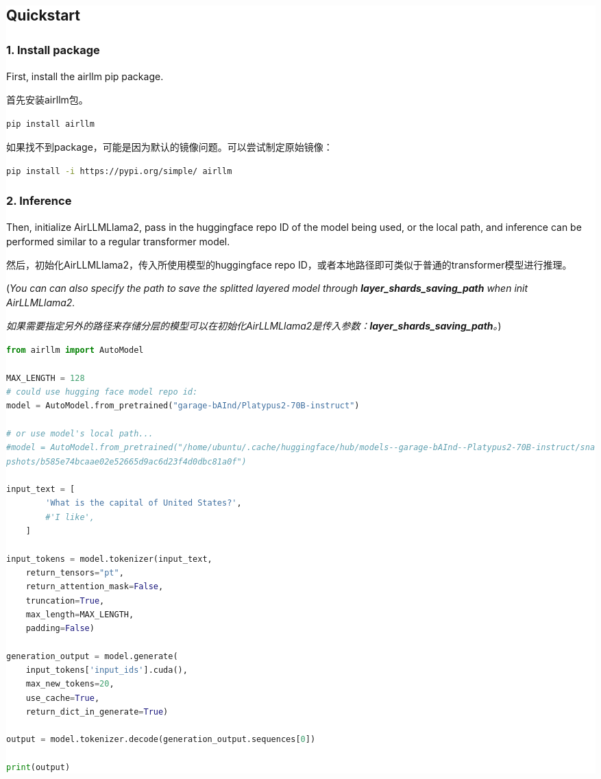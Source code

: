 ## Quickstart

### 1. Install package

First, install the airllm pip package.

首先安装airllm包。

```bash
pip install airllm
```

如果找不到package，可能是因为默认的镜像问题。可以尝试制定原始镜像：
```bash
pip install -i https://pypi.org/simple/ airllm
```

### 2. Inference

Then, initialize AirLLMLlama2, pass in the huggingface repo ID of the model being used, or the local path, and inference can be performed similar to a regular transformer model.

然后，初始化AirLLMLlama2，传入所使用模型的huggingface repo ID，或者本地路径即可类似于普通的transformer模型进行推理。

(*You can can also specify the path to save the splitted layered model through **layer_shards_saving_path** when init AirLLMLlama2.*

*如果需要指定另外的路径来存储分层的模型可以在初始化AirLLMLlama2是传入参数：**layer_shards_saving_path**。*)

```python
from airllm import AutoModel

MAX_LENGTH = 128
# could use hugging face model repo id:
model = AutoModel.from_pretrained("garage-bAInd/Platypus2-70B-instruct")

# or use model's local path...
#model = AutoModel.from_pretrained("/home/ubuntu/.cache/huggingface/hub/models--garage-bAInd--Platypus2-70B-instruct/snapshots/b585e74bcaae02e52665d9ac6d23f4d0dbc81a0f")

input_text = [
        'What is the capital of United States?',
        #'I like',
    ]

input_tokens = model.tokenizer(input_text,
    return_tensors="pt", 
    return_attention_mask=False, 
    truncation=True, 
    max_length=MAX_LENGTH, 
    padding=False)
           
generation_output = model.generate(
    input_tokens['input_ids'].cuda(), 
    max_new_tokens=20,
    use_cache=True,
    return_dict_in_generate=True)

output = model.tokenizer.decode(generation_output.sequences[0])

print(output)

```
 